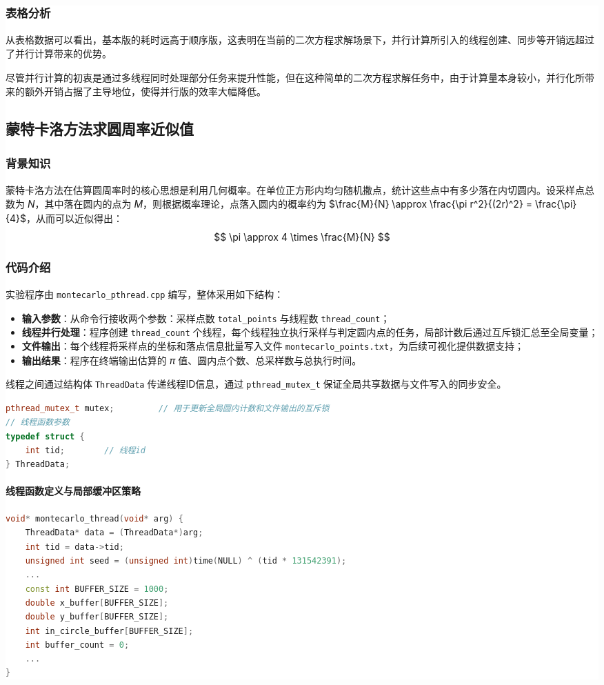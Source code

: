 ### 表格分析

从表格数据可以看出，基本版的耗时远高于顺序版，这表明在当前的二次方程求解场景下，并行计算所引入的线程创建、同步等开销远超过了并行计算带来的优势。

尽管并行计算的初衷是通过多线程同时处理部分任务来提升性能，但在这种简单的二次方程求解任务中，由于计算量本身较小，并行化所带来的额外开销占据了主导地位，使得并行版的效率大幅降低。


## 蒙特卡洛方法求圆周率近似值


### 背景知识

蒙特卡洛方法在估算圆周率时的核心思想是利用几何概率。在单位正方形内均匀随机撒点，统计这些点中有多少落在内切圆内。设采样点总数为 $N$，其中落在圆内的点为 $M$，则根据概率理论，点落入圆内的概率约为 $\frac{M}{N} \approx \frac{\pi r^2}{(2r)^2} = \frac{\pi}{4}$，从而可以近似得出：
$$
\pi \approx 4 \times \frac{M}{N}
$$

### 代码介绍

实验程序由 `montecarlo_pthread.cpp` 编写，整体采用如下结构：

- **输入参数**：从命令行接收两个参数：采样点数 `total_points` 与线程数 `thread_count`；
- **线程并行处理**：程序创建 `thread_count` 个线程，每个线程独立执行采样与判定圆内点的任务，局部计数后通过互斥锁汇总至全局变量；
- **文件输出**：每个线程将采样点的坐标和落点信息批量写入文件 `montecarlo_points.txt`，为后续可视化提供数据支持；
- **输出结果**：程序在终端输出估算的 $\pi$ 值、圆内点个数、总采样数与总执行时间。

线程之间通过结构体 `ThreadData` 传递线程ID信息，通过 `pthread_mutex_t` 保证全局共享数据与文件写入的同步安全。

```c++
pthread_mutex_t mutex;         // 用于更新全局圆内计数和文件输出的互斥锁
// 线程函数参数
typedef struct {
    int tid;        // 线程id
} ThreadData;
```



#### **线程函数定义与局部缓冲区策略**

```cpp
void* montecarlo_thread(void* arg) {
    ThreadData* data = (ThreadData*)arg;
    int tid = data->tid;
    unsigned int seed = (unsigned int)time(NULL) ^ (tid * 131542391);
    ...
    const int BUFFER_SIZE = 1000;
    double x_buffer[BUFFER_SIZE];
    double y_buffer[BUFFER_SIZE];
    int in_circle_buffer[BUFFER_SIZE];
    int buffer_count = 0;
    ...
}
```
